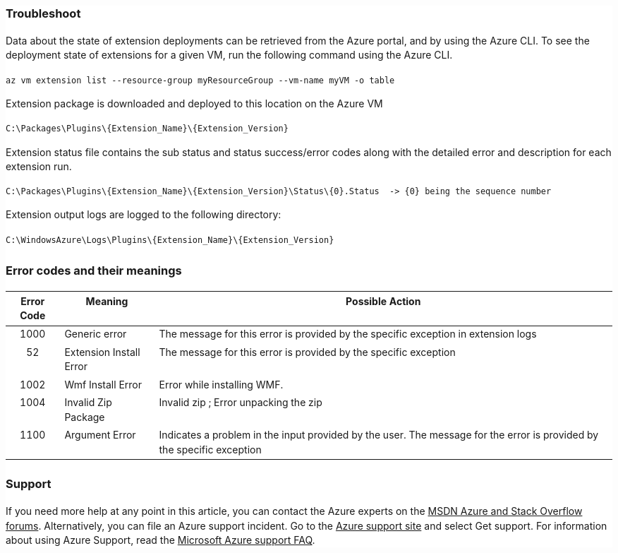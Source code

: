 ### Troubleshoot

Data about the state of extension deployments can be retrieved from the Azure portal, and by using the Azure CLI. To see the deployment state of extensions for a given VM, run the following command using the Azure CLI.

```azurecli
az vm extension list --resource-group myResourceGroup --vm-name myVM -o table
```

Extension package is downloaded and deployed to this location on the Azure VM
```
C:\Packages\Plugins\{Extension_Name}\{Extension_Version}
```

Extension status file contains the sub status and status success/error codes along with the detailed error and description for each extension run.
```
C:\Packages\Plugins\{Extension_Name}\{Extension_Version}\Status\{0}.Status  -> {0} being the sequence number
```

Extension output logs are logged to the following directory:

```
C:\WindowsAzure\Logs\Plugins\{Extension_Name}\{Extension_Version}
```

### Error codes and their meanings

| Error Code | Meaning | Possible Action |
| :---: | --- | --- |
| 1000 | Generic error | The message for this error is provided by the specific exception in extension logs |
| 52 | Extension Install Error | The message for this error is provided by the specific exception |
| 1002 | Wmf Install Error | Error while installing WMF. |
| 1004 | Invalid Zip Package | Invalid zip ; Error unpacking the zip |
| 1100 | Argument Error | Indicates a problem in the input provided by the user. The message for the error is provided by the specific exception|


### Support

If you need more help at any point in this article, you can contact the Azure experts on the [MSDN Azure and Stack Overflow forums](https://azure.microsoft.com/support/forums/). Alternatively, you can file an Azure support incident. Go to the [Azure support site](https://azure.microsoft.com/support/options/) and select Get support. For information about using Azure Support, read the [Microsoft Azure support FAQ](https://azure.microsoft.com/support/faq/).
